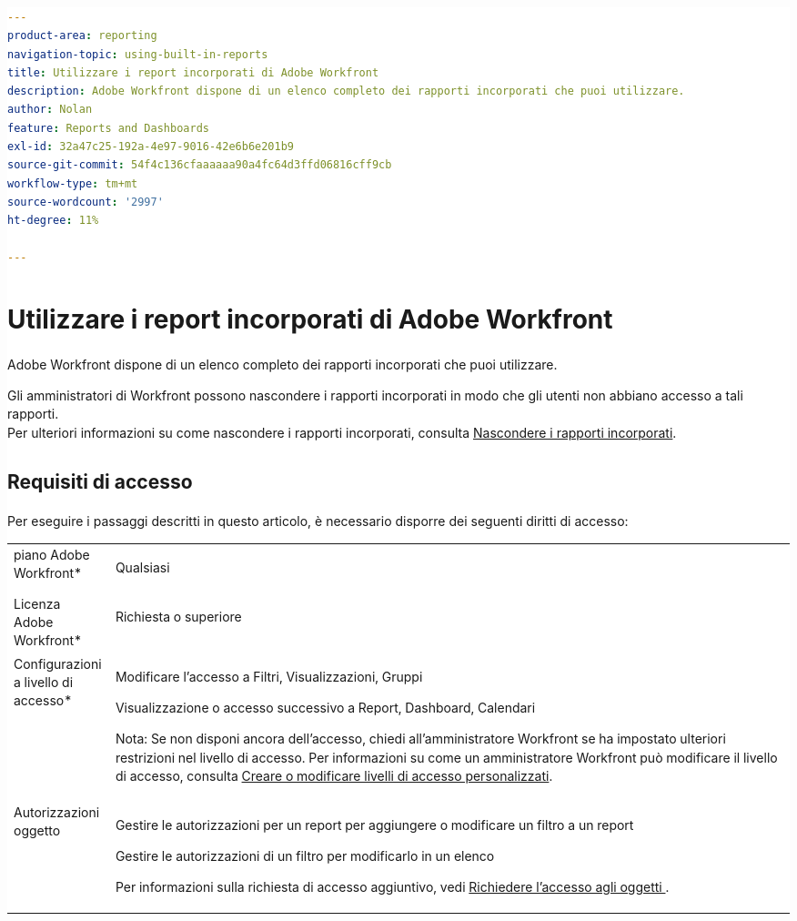 ```yaml
---
product-area: reporting
navigation-topic: using-built-in-reports
title: Utilizzare i report incorporati di Adobe Workfront
description: Adobe Workfront dispone di un elenco completo dei rapporti incorporati che puoi utilizzare.
author: Nolan
feature: Reports and Dashboards
exl-id: 32a47c25-192a-4e97-9016-42e6b6e201b9
source-git-commit: 54f4c136cfaaaaaa90a4fc64d3ffd06816cff9cb
workflow-type: tm+mt
source-wordcount: '2997'
ht-degree: 11%

---
```


# Utilizzare i report incorporati di Adobe Workfront

Adobe Workfront dispone di un elenco completo dei rapporti incorporati che puoi utilizzare.

Gli amministratori di Workfront possono nascondere i rapporti incorporati in modo che gli utenti non abbiano accesso a tali rapporti.\
Per ulteriori informazioni su come nascondere i rapporti incorporati, consulta [Nascondere i rapporti incorporati](../../../administration-and-setup/manage-workfront/configure-reports/hide-built-in-reports.md).

## Requisiti di accesso

Per eseguire i passaggi descritti in questo articolo, è necessario disporre dei seguenti diritti di accesso:

<table style="table-layout:auto"> 
 <col> 
 <col> 
 <tbody> 
  <tr> 
   <td role="rowheader">piano Adobe Workfront*</td> 
   <td> <p>Qualsiasi</p> </td> 
  </tr> 
  <tr> 
   <td role="rowheader">Licenza Adobe Workfront*</td> 
   <td> <p>Richiesta o superiore</p> </td> 
  </tr> 
  <tr> 
   <td role="rowheader">Configurazioni a livello di accesso*</td> 
   <td> <p>Modificare l’accesso a Filtri, Visualizzazioni, Gruppi</p> <p>Visualizzazione o accesso successivo a Report, Dashboard, Calendari</p> <p>Nota: Se non disponi ancora dell’accesso, chiedi all’amministratore Workfront se ha impostato ulteriori restrizioni nel livello di accesso. Per informazioni su come un amministratore Workfront può modificare il livello di accesso, consulta <a href="../../../administration-and-setup/add-users/configure-and-grant-access/create-modify-access-levels.md" class="MCXref xref">Creare o modificare livelli di accesso personalizzati</a>.</p> </td> 
  </tr> 
  <tr> 
   <td role="rowheader">Autorizzazioni oggetto</td> 
   <td> <p>Gestire le autorizzazioni per un report per aggiungere o modificare un filtro a un report</p> <p>Gestire le autorizzazioni di un filtro per modificarlo in un elenco</p> <p>Per informazioni sulla richiesta di accesso aggiuntivo, vedi <a href="../../../workfront-basics/grant-and-request-access-to-objects/request-access.md" class="MCXref xref">Richiedere l’accesso agli oggetti </a>.</p> </td> 
  </tr> 
 </tbody> 